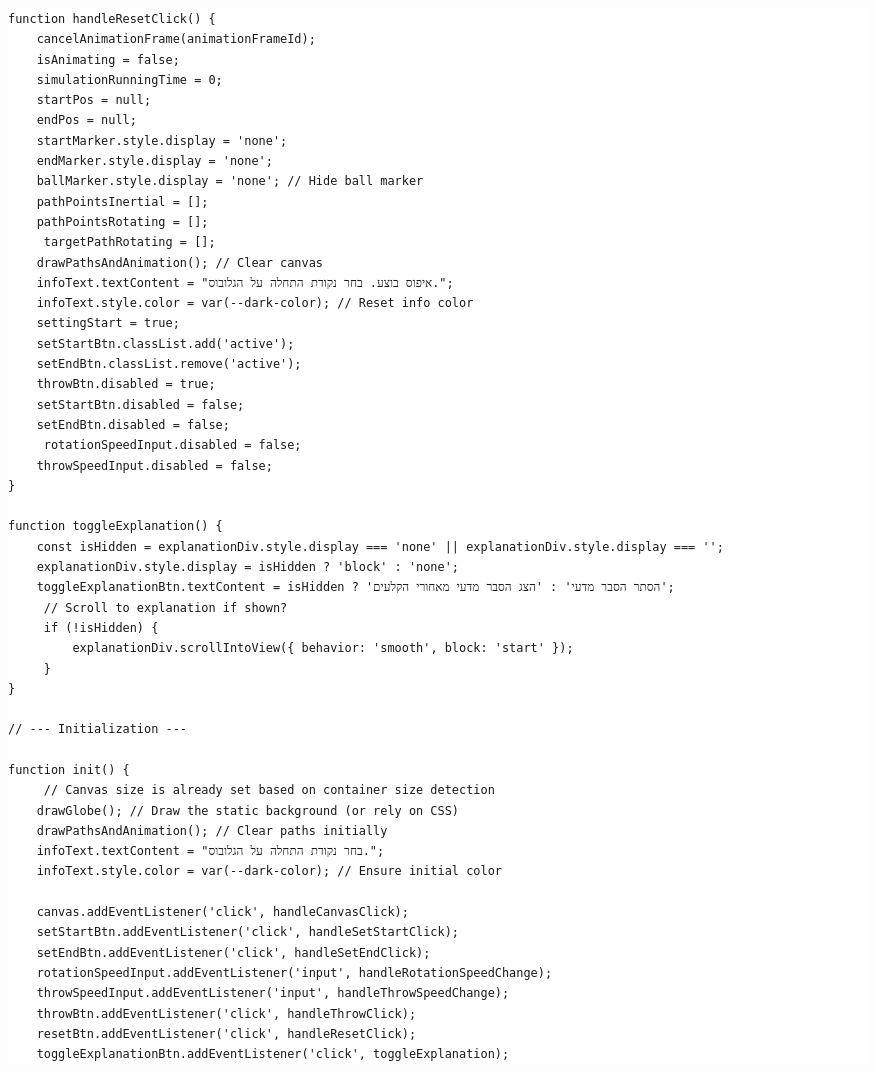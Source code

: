     function handleResetClick() {
        cancelAnimationFrame(animationFrameId);
        isAnimating = false;
        simulationRunningTime = 0;
        startPos = null;
        endPos = null;
        startMarker.style.display = 'none';
        endMarker.style.display = 'none';
        ballMarker.style.display = 'none'; // Hide ball marker
        pathPointsInertial = [];
        pathPointsRotating = [];
         targetPathRotating = [];
        drawPathsAndAnimation(); // Clear canvas
        infoText.textContent = "איפוס בוצע. בחר נקודת התחלה על הגלובוס.";
        infoText.style.color = var(--dark-color); // Reset info color
        settingStart = true;
        setStartBtn.classList.add('active');
        setEndBtn.classList.remove('active');
        throwBtn.disabled = true;
        setStartBtn.disabled = false;
        setEndBtn.disabled = false;
         rotationSpeedInput.disabled = false;
        throwSpeedInput.disabled = false;
    }

    function toggleExplanation() {
        const isHidden = explanationDiv.style.display === 'none' || explanationDiv.style.display === '';
        explanationDiv.style.display = isHidden ? 'block' : 'none';
        toggleExplanationBtn.textContent = isHidden ? 'הסתר הסבר מדעי' : 'הצג הסבר מדעי מאחורי הקלעים';
         // Scroll to explanation if shown?
         if (!isHidden) {
             explanationDiv.scrollIntoView({ behavior: 'smooth', block: 'start' });
         }
    }

    // --- Initialization ---

    function init() {
         // Canvas size is already set based on container size detection
        drawGlobe(); // Draw the static background (or rely on CSS)
        drawPathsAndAnimation(); // Clear paths initially
        infoText.textContent = "בחר נקודת התחלה על הגלובוס.";
        infoText.style.color = var(--dark-color); // Ensure initial color

        canvas.addEventListener('click', handleCanvasClick);
        setStartBtn.addEventListener('click', handleSetStartClick);
        setEndBtn.addEventListener('click', handleSetEndClick);
        rotationSpeedInput.addEventListener('input', handleRotationSpeedChange);
        throwSpeedInput.addEventListener('input', handleThrowSpeedChange);
        throwBtn.addEventListener('click', handleThrowClick);
        resetBtn.addEventListener('click', handleResetClick);
        toggleExplanationBtn.addEventListener('click', toggleExplanation);
